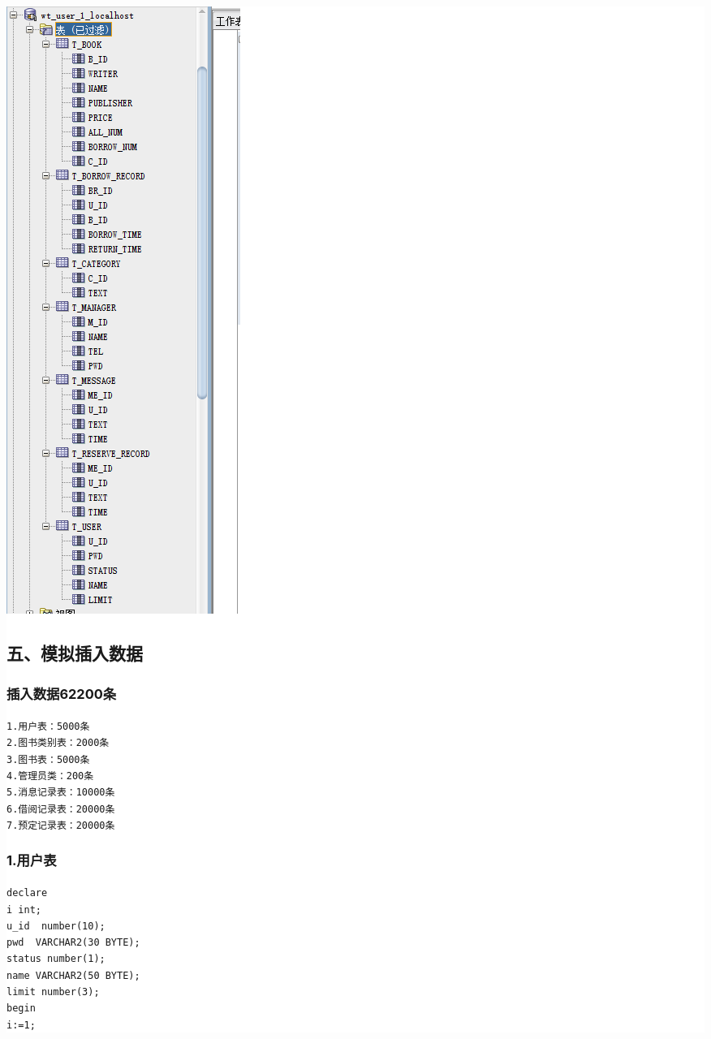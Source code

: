 ![创建表](img/4.1.png)

## 五、模拟插入数据
### 插入数据62200条
```
1.用户表：5000条
2.图书类别表：2000条
3.图书表：5000条
4.管理员类：200条
5.消息记录表：10000条
6.借阅记录表：20000条
7.预定记录表：20000条
```
### 1.用户表
```
declare
i int; 
u_id  number(10);
pwd  VARCHAR2(30 BYTE);
status number(1);
name VARCHAR2(50 BYTE);
limit number(3);
begin
i:=1;
```